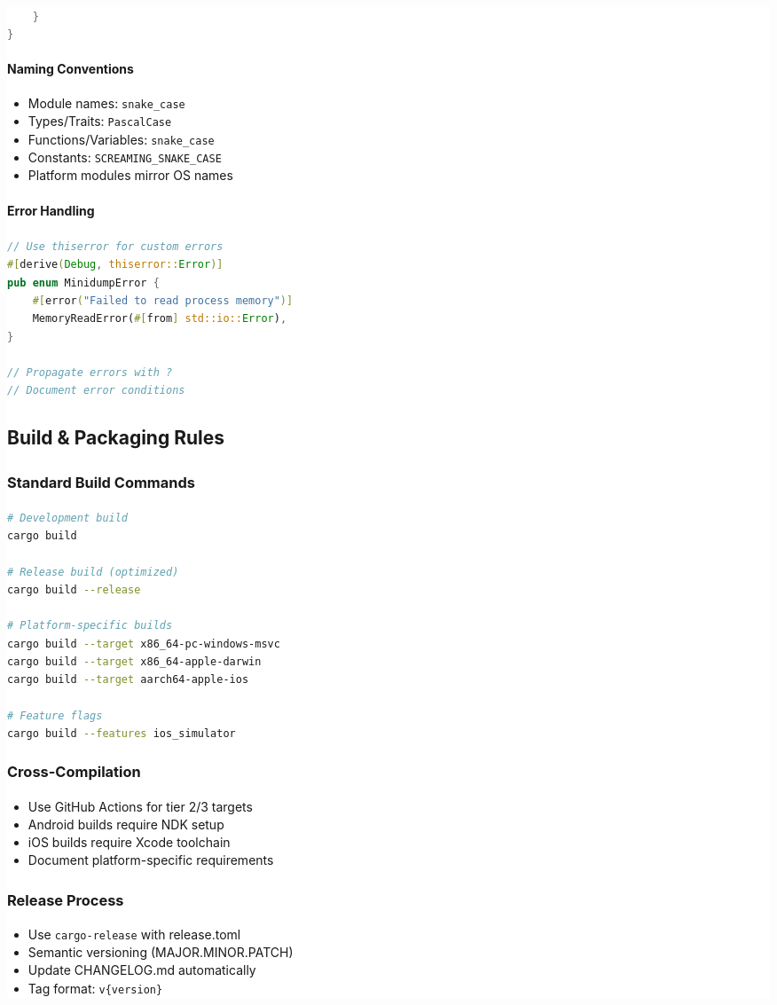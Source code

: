 ```rust
    }
}
```

#### Naming Conventions
- Module names: `snake_case`
- Types/Traits: `PascalCase`
- Functions/Variables: `snake_case`
- Constants: `SCREAMING_SNAKE_CASE`
- Platform modules mirror OS names

#### Error Handling
```rust
// Use thiserror for custom errors
#[derive(Debug, thiserror::Error)]
pub enum MinidumpError {
    #[error("Failed to read process memory")]
    MemoryReadError(#[from] std::io::Error),
}

// Propagate errors with ?
// Document error conditions
```

## Build & Packaging Rules

### Standard Build Commands
```bash
# Development build
cargo build

# Release build (optimized)
cargo build --release

# Platform-specific builds
cargo build --target x86_64-pc-windows-msvc
cargo build --target x86_64-apple-darwin
cargo build --target aarch64-apple-ios

# Feature flags
cargo build --features ios_simulator
```

### Cross-Compilation
- Use GitHub Actions for tier 2/3 targets
- Android builds require NDK setup
- iOS builds require Xcode toolchain
- Document platform-specific requirements

### Release Process
- Use `cargo-release` with release.toml
- Semantic versioning (MAJOR.MINOR.PATCH)
- Update CHANGELOG.md automatically
- Tag format: `v{version}`

